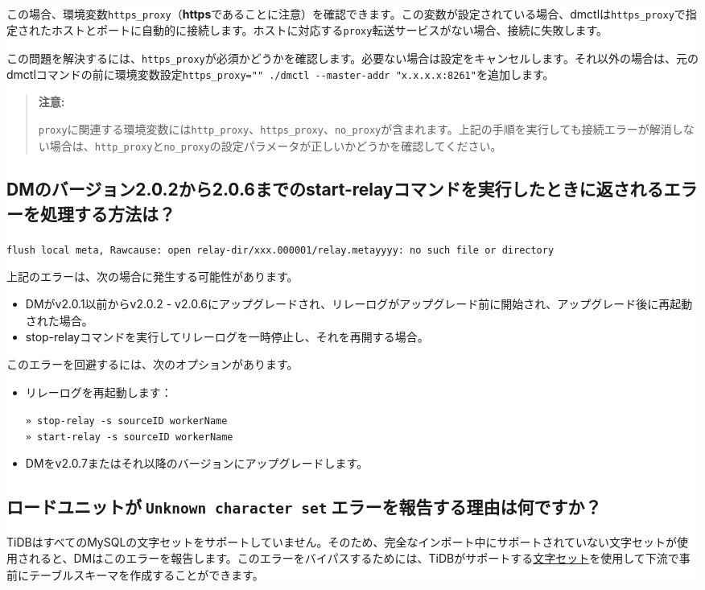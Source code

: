 この場合、環境変数`https_proxy`（**https**であることに注意）を確認できます。この変数が設定されている場合、dmctlは`https_proxy`で指定されたホストとポートに自動的に接続します。ホストに対応する`proxy`転送サービスがない場合、接続に失敗します。

この問題を解決するには、`https_proxy`が必須かどうかを確認します。必要ない場合は設定をキャンセルします。それ以外の場合は、元のdmctlコマンドの前に環境変数設定`https_proxy="" ./dmctl --master-addr "x.x.x.x:8261"`を追加します。

> **注意:**
>
> `proxy`に関連する環境変数には`http_proxy`、`https_proxy`、`no_proxy`が含まれます。上記の手順を実行しても接続エラーが解消しない場合は、`http_proxy`と`no_proxy`の設定パラメータが正しいかどうかを確認してください。

## DMのバージョン2.0.2から2.0.6までのstart-relayコマンドを実行したときに返されるエラーを処理する方法は？

```
flush local meta, Rawcause: open relay-dir/xxx.000001/relay.metayyyy: no such file or directory
```

上記のエラーは、次の場合に発生する可能性があります。

- DMがv2.0.1以前からv2.0.2 - v2.0.6にアップグレードされ、リレーログがアップグレード前に開始され、アップグレード後に再起動された場合。
- stop-relayコマンドを実行してリレーログを一時停止し、それを再開する場合。

このエラーを回避するには、次のオプションがあります。

- リレーログを再起動します：

    ```
    » stop-relay -s sourceID workerName
    » start-relay -s sourceID workerName
    ```

- DMをv2.0.7またはそれ以降のバージョンにアップグレードします。

## ロードユニットが `Unknown character set` エラーを報告する理由は何ですか？

TiDBはすべてのMySQLの文字セットをサポートしていません。そのため、完全なインポート中にサポートされていない文字セットが使用されると、DMはこのエラーを報告します。このエラーをバイパスするためには、TiDBがサポートする[文字セット](/character-set-and-collation.md)を使用して下流で事前にテーブルスキーマを作成することができます。